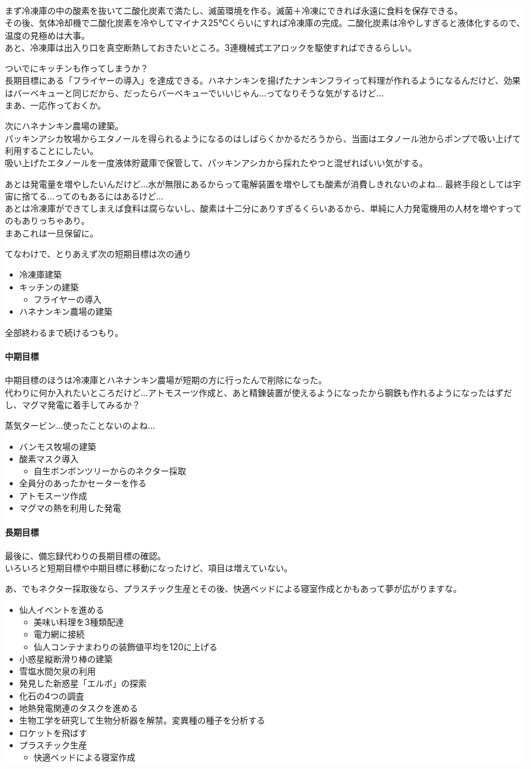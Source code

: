 まず冷凍庫の中の酸素を抜いて二酸化炭素で満たし、滅菌環境を作る。滅菌＋冷凍にできれば永遠に食料を保存できる。  
その後、気体冷却機で二酸化炭素を冷やしてマイナス25℃くらいにすれば冷凍庫の完成。二酸化炭素は冷やしすぎると液体化するので、温度の見極めは大事。  
あと、冷凍庫は出入り口を真空断熱しておきたいところ。3連機械式エアロックを駆使すればできるらしい。  

ついでにキッチンも作ってしまうか？  
長期目標にある「フライヤーの導入」を達成できる。ハネナンキンを揚げたナンキンフライって料理が作れるようになるんだけど、効果はバーベキューと同じだから、だったらバーベキューでいいじゃん…ってなりそうな気がするけど…  
まあ、一応作っておくか。

次にハネナンキン農場の建築。  
パッキンアシカ牧場からエタノールを得られるようになるのはしばらくかかるだろうから、当面はエタノール池からポンプで吸い上げて利用することにしたい。  
吸い上げたエタノールを一度液体貯蔵庫で保管して、パッキンアシカから採れたやつと混ぜればいい気がする。  

あとは発電量を増やしたいんだけど…水が無限にあるからって電解装置を増やしても酸素が消費しきれないのよね…
最終手段としては宇宙に捨てる…ってのもあるにはあるけど…  
あとは冷凍庫ができてしまえば食料は腐らないし、酸素は十二分にありすぎるくらいあるから、単純に人力発電機用の人材を増やすってのもありっちゃあり。  
まあこれは一旦保留に。

てなわけで、とりあえず次の短期目標は次の通り

- 冷凍庫建築
- キッチンの建築
	- フライヤーの導入
- ハネナンキン農場の建築

全部終わるまで続けるつもり。


#### 中期目標

中期目標のほうは冷凍庫とハネナンキン農場が短期の方に行ったんで削除になった。  
代わりに何か入れたいところだけど…アトモスーツ作成と、あと精錬装置が使えるようになったから鋼鉄も作れるようになったはずだし、マグマ発電に着手してみるか？

蒸気タービン…使ったことないのよね…

- バンモス牧場の建築
- 酸素マスク導入
	- 自生ボンボンツリーからのネクター採取
- 全員分のあったかセーターを作る
- アトモスーツ作成
- マグマの熱を利用した発電
 

#### 長期目標

最後に、備忘録代わりの長期目標の確認。  
いろいろと短期目標や中期目標に移動になったけど、項目は増えていない。

あ、でもネクター採取後なら、プラスチック生産とその後、快適ベッドによる寝室作成とかもあって夢が広がりますな。

- 仙人イベントを進める
	- 美味い料理を3種類配達
	- 電力網に接続
	- 仙人コンテナまわりの装飾値平均を120に上げる
- 小惑星縦断滑り棒の建築
- 雪塩水間欠泉の利用
- 発見した新惑星「エルボ」の探索
- 化石の4つの調査
- 地熱発電関連のタスクを進める
- 生物工学を研究して生物分析器を解禁。変異種の種子を分析する
- ロケットを飛ばす
- プラスチック生産
	- 快適ベッドによる寝室作成
